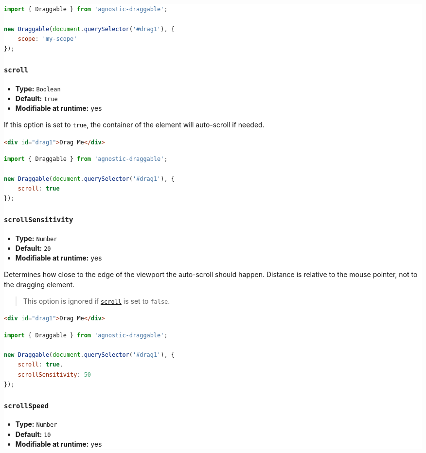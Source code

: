 ```js
import { Draggable } from 'agnostic-draggable';

new Draggable(document.querySelector('#drag1'), {
	scope: 'my-scope'
});
```

### `scroll`

-   **Type:** `Boolean`
-   **Default:** `true`
-   **Modifiable at runtime:** yes

If this option is set to `true`, the container of the element will auto-scroll if needed.

```html
<div id="drag1">Drag Me</div>
```

```js
import { Draggable } from 'agnostic-draggable';

new Draggable(document.querySelector('#drag1'), {
	scroll: true
});
```

### `scrollSensitivity`

-   **Type:** `Number`
-   **Default:** `20`
-   **Modifiable at runtime:** yes

Determines how close to the edge of the viewport the auto-scroll should happen. Distance is relative to the mouse pointer, not to the dragging element.

> This option is ignored if [`scroll`](#scroll) is set to `false`.

```html
<div id="drag1">Drag Me</div>
```

```js
import { Draggable } from 'agnostic-draggable';

new Draggable(document.querySelector('#drag1'), {
	scroll: true,
	scrollSensitivity: 50
});
```

### `scrollSpeed`

-   **Type:** `Number`
-   **Default:** `10`
-   **Modifiable at runtime:** yes
